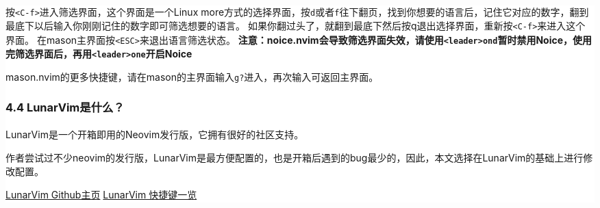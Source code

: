 按`<C-f>`进入筛选界面，这个界面是一个Linux more方式的选择界面，按`d`或者`f`往下翻页，找到你想要的语言后，记住它对应的数字，翻到最底下以后输入你刚刚记住的数字即可筛选想要的语言。
如果你翻过头了，就翻到最底下然后按q退出选择界面，重新按`<C-f>`来进入这个界面。
在mason主界面按`<ESC>`来退出语言筛选状态。
**注意：noice.nvim会导致筛选界面失效，请使用`<leader>ond`暂时禁用Noice，使用完筛选界面后，再用`<leader>one`开启Noice**

mason.nvim的更多快捷键，请在mason的主界面输入`g?`进入，再次输入可返回主界面。

### 4.4 LunarVim是什么？

LunarVim是一个开箱即用的Neovim发行版，它拥有很好的社区支持。

作者尝试过不少neovim的发行版，LunarVim是最方便配置的，也是开箱后遇到的bug最少的，因此，本文选择在LunarVim的基础上进行修改配置。

[LunarVim Github主页](https://github.com/LunarVim/LunarVim)
[LunarVim 快捷键一览](https://www.lunarvim.org/zh-Hans/docs/keybind-overview)

